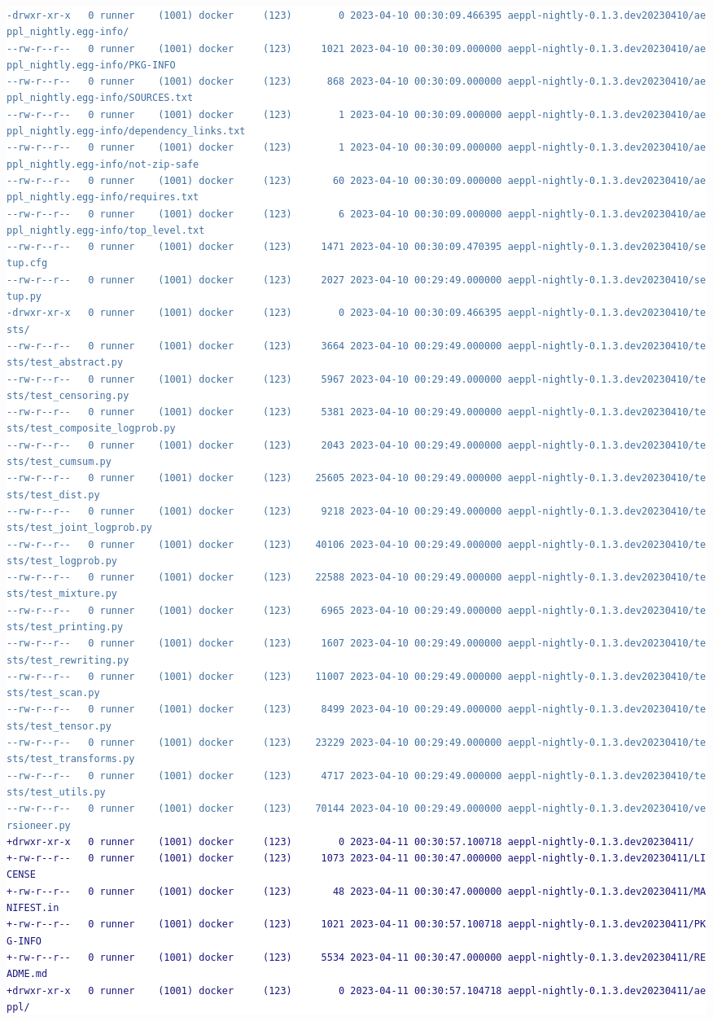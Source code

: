 ```diff
-drwxr-xr-x   0 runner    (1001) docker     (123)        0 2023-04-10 00:30:09.466395 aeppl-nightly-0.1.3.dev20230410/aeppl_nightly.egg-info/
--rw-r--r--   0 runner    (1001) docker     (123)     1021 2023-04-10 00:30:09.000000 aeppl-nightly-0.1.3.dev20230410/aeppl_nightly.egg-info/PKG-INFO
--rw-r--r--   0 runner    (1001) docker     (123)      868 2023-04-10 00:30:09.000000 aeppl-nightly-0.1.3.dev20230410/aeppl_nightly.egg-info/SOURCES.txt
--rw-r--r--   0 runner    (1001) docker     (123)        1 2023-04-10 00:30:09.000000 aeppl-nightly-0.1.3.dev20230410/aeppl_nightly.egg-info/dependency_links.txt
--rw-r--r--   0 runner    (1001) docker     (123)        1 2023-04-10 00:30:09.000000 aeppl-nightly-0.1.3.dev20230410/aeppl_nightly.egg-info/not-zip-safe
--rw-r--r--   0 runner    (1001) docker     (123)       60 2023-04-10 00:30:09.000000 aeppl-nightly-0.1.3.dev20230410/aeppl_nightly.egg-info/requires.txt
--rw-r--r--   0 runner    (1001) docker     (123)        6 2023-04-10 00:30:09.000000 aeppl-nightly-0.1.3.dev20230410/aeppl_nightly.egg-info/top_level.txt
--rw-r--r--   0 runner    (1001) docker     (123)     1471 2023-04-10 00:30:09.470395 aeppl-nightly-0.1.3.dev20230410/setup.cfg
--rw-r--r--   0 runner    (1001) docker     (123)     2027 2023-04-10 00:29:49.000000 aeppl-nightly-0.1.3.dev20230410/setup.py
-drwxr-xr-x   0 runner    (1001) docker     (123)        0 2023-04-10 00:30:09.466395 aeppl-nightly-0.1.3.dev20230410/tests/
--rw-r--r--   0 runner    (1001) docker     (123)     3664 2023-04-10 00:29:49.000000 aeppl-nightly-0.1.3.dev20230410/tests/test_abstract.py
--rw-r--r--   0 runner    (1001) docker     (123)     5967 2023-04-10 00:29:49.000000 aeppl-nightly-0.1.3.dev20230410/tests/test_censoring.py
--rw-r--r--   0 runner    (1001) docker     (123)     5381 2023-04-10 00:29:49.000000 aeppl-nightly-0.1.3.dev20230410/tests/test_composite_logprob.py
--rw-r--r--   0 runner    (1001) docker     (123)     2043 2023-04-10 00:29:49.000000 aeppl-nightly-0.1.3.dev20230410/tests/test_cumsum.py
--rw-r--r--   0 runner    (1001) docker     (123)    25605 2023-04-10 00:29:49.000000 aeppl-nightly-0.1.3.dev20230410/tests/test_dist.py
--rw-r--r--   0 runner    (1001) docker     (123)     9218 2023-04-10 00:29:49.000000 aeppl-nightly-0.1.3.dev20230410/tests/test_joint_logprob.py
--rw-r--r--   0 runner    (1001) docker     (123)    40106 2023-04-10 00:29:49.000000 aeppl-nightly-0.1.3.dev20230410/tests/test_logprob.py
--rw-r--r--   0 runner    (1001) docker     (123)    22588 2023-04-10 00:29:49.000000 aeppl-nightly-0.1.3.dev20230410/tests/test_mixture.py
--rw-r--r--   0 runner    (1001) docker     (123)     6965 2023-04-10 00:29:49.000000 aeppl-nightly-0.1.3.dev20230410/tests/test_printing.py
--rw-r--r--   0 runner    (1001) docker     (123)     1607 2023-04-10 00:29:49.000000 aeppl-nightly-0.1.3.dev20230410/tests/test_rewriting.py
--rw-r--r--   0 runner    (1001) docker     (123)    11007 2023-04-10 00:29:49.000000 aeppl-nightly-0.1.3.dev20230410/tests/test_scan.py
--rw-r--r--   0 runner    (1001) docker     (123)     8499 2023-04-10 00:29:49.000000 aeppl-nightly-0.1.3.dev20230410/tests/test_tensor.py
--rw-r--r--   0 runner    (1001) docker     (123)    23229 2023-04-10 00:29:49.000000 aeppl-nightly-0.1.3.dev20230410/tests/test_transforms.py
--rw-r--r--   0 runner    (1001) docker     (123)     4717 2023-04-10 00:29:49.000000 aeppl-nightly-0.1.3.dev20230410/tests/test_utils.py
--rw-r--r--   0 runner    (1001) docker     (123)    70144 2023-04-10 00:29:49.000000 aeppl-nightly-0.1.3.dev20230410/versioneer.py
+drwxr-xr-x   0 runner    (1001) docker     (123)        0 2023-04-11 00:30:57.100718 aeppl-nightly-0.1.3.dev20230411/
+-rw-r--r--   0 runner    (1001) docker     (123)     1073 2023-04-11 00:30:47.000000 aeppl-nightly-0.1.3.dev20230411/LICENSE
+-rw-r--r--   0 runner    (1001) docker     (123)       48 2023-04-11 00:30:47.000000 aeppl-nightly-0.1.3.dev20230411/MANIFEST.in
+-rw-r--r--   0 runner    (1001) docker     (123)     1021 2023-04-11 00:30:57.100718 aeppl-nightly-0.1.3.dev20230411/PKG-INFO
+-rw-r--r--   0 runner    (1001) docker     (123)     5534 2023-04-11 00:30:47.000000 aeppl-nightly-0.1.3.dev20230411/README.md
+drwxr-xr-x   0 runner    (1001) docker     (123)        0 2023-04-11 00:30:57.104718 aeppl-nightly-0.1.3.dev20230411/aeppl/
```
